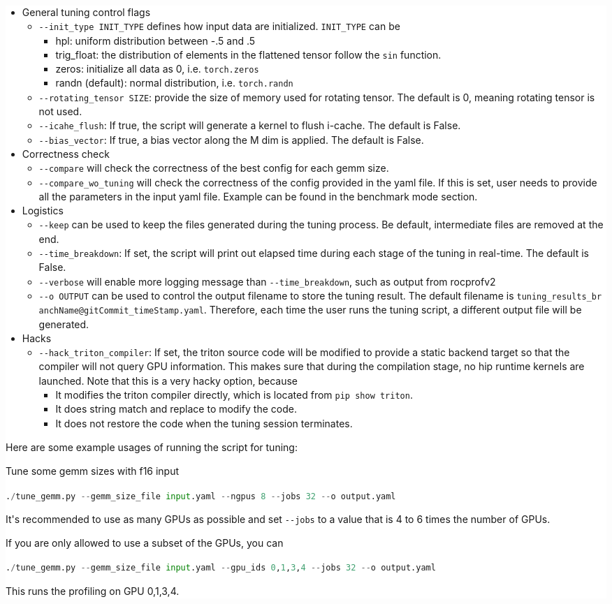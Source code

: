 - General tuning control flags
  - `--init_type INIT_TYPE` defines how input data are initialized. `INIT_TYPE` can be
    - hpl: uniform distribution between -.5 and .5
    - trig_float: the distribution of elements in the flattened tensor follow
    the `sin` function.
    - zeros: initialize all data as 0, i.e. `torch.zeros`
    - randn (default): normal distribution, i.e. `torch.randn`
  - `--rotating_tensor SIZE`: provide the size of memory used for rotating tensor.
  The default is 0, meaning rotating tensor is not used.
  - `--icahe_flush`: If true, the script will generate a kernel to flush i-cache.
  The default is False.
  - `--bias_vector`: If true, a bias vector along the M dim is applied.
  The default is False.
- Correctness check
  - `--compare` will check the correctness of the best config for each gemm size.
  - `--compare_wo_tuning` will check the correctness of the config provided in
  the yaml file. If this is set, user needs to provide all the parameters in
  the input yaml file. Example can be found in the benchmark mode section.
- Logistics
  - `--keep` can be used to keep the files generated during the tuning process.
  Be default, intermediate files are removed at the end.
  - `--time_breakdown`: If set, the script will print out elapsed time during
  each stage of the tuning in real-time. The default is False.
  - `--verbose` will enable more logging message than `--time_breakdown`, such
  as output from rocprofv2
  - `--o OUTPUT` can be used to control the output filename to store the tuning
  result. The default filename is `tuning_results_branchName@gitCommit_timeStamp.yaml`.
  Therefore, each time the user runs the tuning script, a different output file
  will be generated.
- Hacks
  - `--hack_triton_compiler`: If set, the triton source code will be modified
  to provide a static backend target so that the compiler will not query
  GPU information. This makes sure that during the compilation stage, no
  hip runtime kernels are launched.
  Note that this is a very hacky option, because
    - It modifies the triton compiler directly, which is located from
    `pip show triton`.
    - It does string match and replace to modify the code.
    - It does not restore the code when the tuning session terminates.

Here are some example usages of running the script for tuning:

Tune some gemm sizes with f16 input
```python
./tune_gemm.py --gemm_size_file input.yaml --ngpus 8 --jobs 32 --o output.yaml
```
It's recommended to use as many GPUs as possible and set `--jobs` to
a value that is 4 to 6 times the number of GPUs.

If you are only allowed to use a subset of the GPUs, you can
```python
./tune_gemm.py --gemm_size_file input.yaml --gpu_ids 0,1,3,4 --jobs 32 --o output.yaml
```
This runs the profiling on GPU 0,1,3,4.
